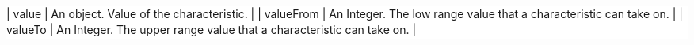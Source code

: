 | value         | An object. Value of the characteristic.                                                                                                                                                                                                                                                                                                                                                                                                                       |
| valueFrom     | An Integer. The low range value that a characteristic can take on.                                                                                                                                                                                                                                                                                                                                                                                             |
| valueTo       | An Integer. The upper range value that a characteristic can take on.                                                                                                                                                                                                                                                                                                                                                                                            |
